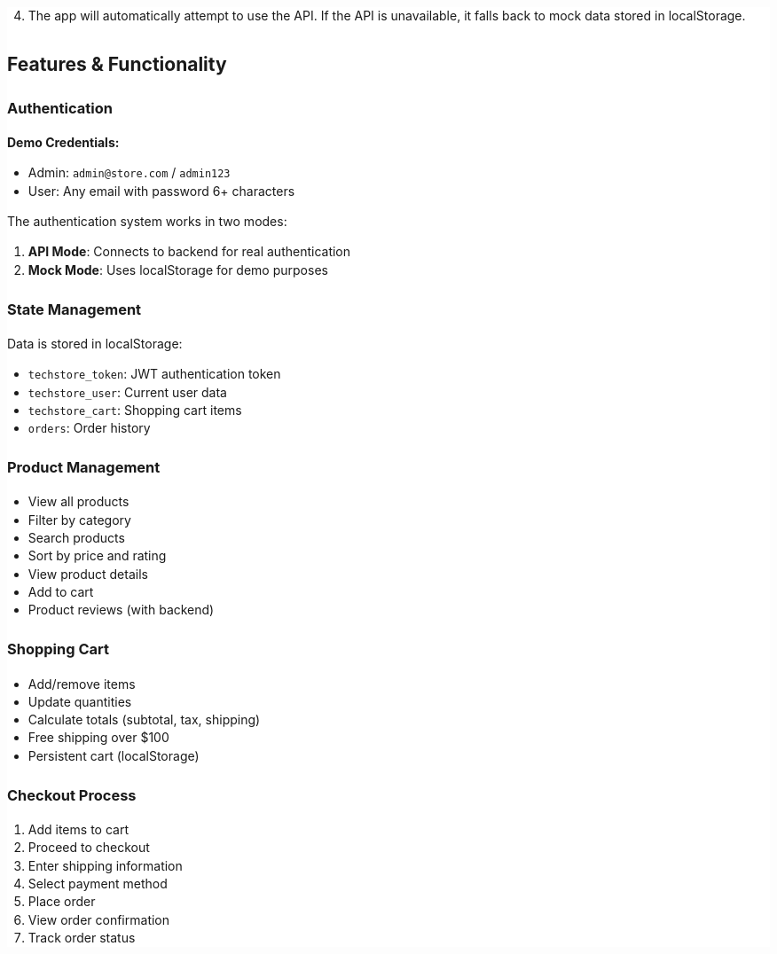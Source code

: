 4. The app will automatically attempt to use the API. If the API is unavailable, it falls back to mock data stored in localStorage.

## Features & Functionality

### Authentication

**Demo Credentials:**

- Admin: `admin@store.com` / `admin123`
- User: Any email with password 6+ characters

The authentication system works in two modes:

1. **API Mode**: Connects to backend for real authentication
2. **Mock Mode**: Uses localStorage for demo purposes

### State Management

Data is stored in localStorage:

- `techstore_token`: JWT authentication token
- `techstore_user`: Current user data
- `techstore_cart`: Shopping cart items
- `orders`: Order history

### Product Management

- View all products
- Filter by category
- Search products
- Sort by price and rating
- View product details
- Add to cart
- Product reviews (with backend)

### Shopping Cart

- Add/remove items
- Update quantities
- Calculate totals (subtotal, tax, shipping)
- Free shipping over $100
- Persistent cart (localStorage)

### Checkout Process

1. Add items to cart
2. Proceed to checkout
3. Enter shipping information
4. Select payment method
5. Place order
6. View order confirmation
7. Track order status
